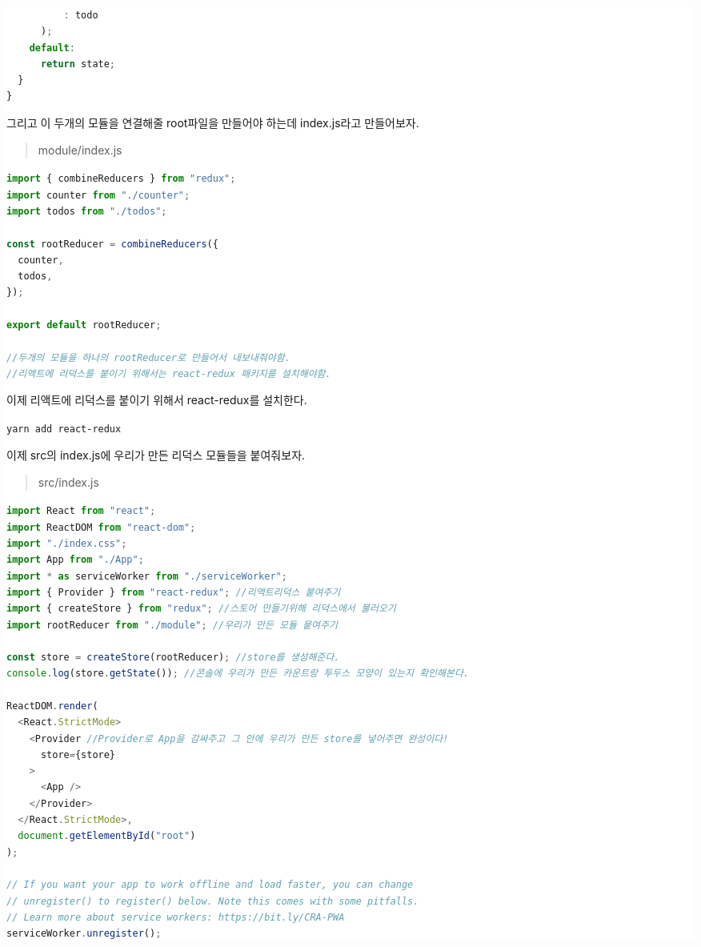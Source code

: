 ```javascript
          : todo
      );
    default:
      return state;
  }
}
```

그리고 이 두개의 모듈을 연결해줄 root파일을 만들어야 하는데 index.js라고 만들어보자.

> module/index.js

```javascript
import { combineReducers } from "redux";
import counter from "./counter";
import todos from "./todos";

const rootReducer = combineReducers({
  counter,
  todos,
});

export default rootReducer;

//두개의 모듈을 하나의 rootReducer로 만들어서 내보내줘야함.
//리액트에 리덕스를 붙이기 위해서는 react-redux 패키지를 설치해야함.
```

이제 리액트에 리덕스를 붙이기 위해서 react-redux를 설치한다.

```
yarn add react-redux
```

이제 src의 index.js에 우리가 만든 리덕스 모듈들을 붙여줘보자.

> src/index.js

```javascript
import React from "react";
import ReactDOM from "react-dom";
import "./index.css";
import App from "./App";
import * as serviceWorker from "./serviceWorker";
import { Provider } from "react-redux"; //리액트리덕스 붙여주기
import { createStore } from "redux"; //스토어 만들기위해 리덕스에서 불러오기
import rootReducer from "./module"; //우리가 만든 모듈 뭍여주기

const store = createStore(rootReducer); //store를 생성해준다.
console.log(store.getState()); //콘솔에 우리가 만든 카운트랑 투두스 모양이 있는지 확인해본다.

ReactDOM.render(
  <React.StrictMode>
    <Provider //Provider로 App을 감싸주고 그 안에 우리가 만든 store를 넣어주면 완성이다!
      store={store}
    >
      <App />
    </Provider>
  </React.StrictMode>,
  document.getElementById("root")
);

// If you want your app to work offline and load faster, you can change
// unregister() to register() below. Note this comes with some pitfalls.
// Learn more about service workers: https://bit.ly/CRA-PWA
serviceWorker.unregister();
```
